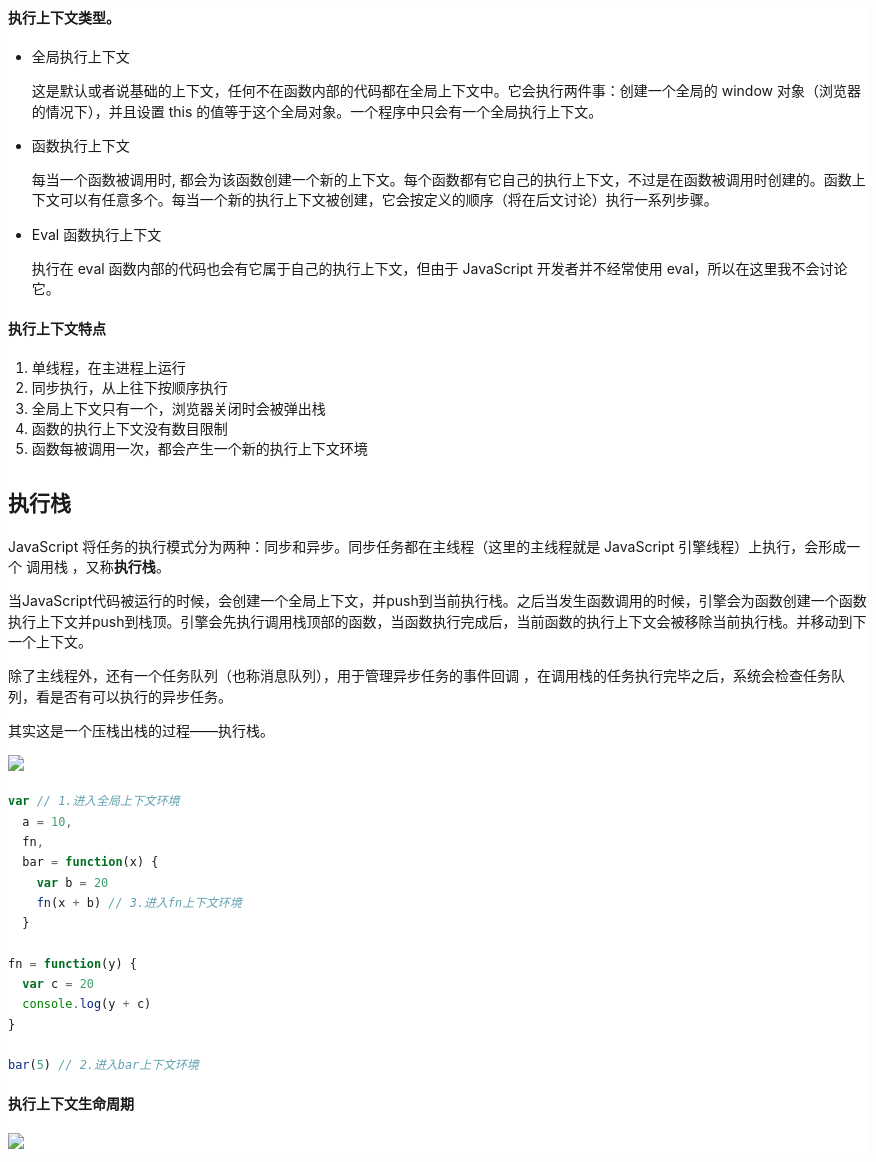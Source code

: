 #### 执行上下文类型。

- 全局执行上下文  

  这是默认或者说基础的上下文，任何不在函数内部的代码都在全局上下文中。它会执行两件事：创建一个全局的 window 对象（浏览器的情况下），并且设置 this 的值等于这个全局对象。一个程序中只会有一个全局执行上下文。
- 函数执行上下文  

  每当一个函数被调用时, 都会为该函数创建一个新的上下文。每个函数都有它自己的执行上下文，不过是在函数被调用时创建的。函数上下文可以有任意多个。每当一个新的执行上下文被创建，它会按定义的顺序（将在后文讨论）执行一系列步骤。
- Eval 函数执行上下文  

  执行在 eval 函数内部的代码也会有它属于自己的执行上下文，但由于 JavaScript 开发者并不经常使用 eval，所以在这里我不会讨论它。

#### 执行上下文特点

1. 单线程，在主进程上运行
2. 同步执行，从上往下按顺序执行
3. 全局上下文只有一个，浏览器关闭时会被弹出栈
4. 函数的执行上下文没有数目限制
5. 函数每被调用一次，都会产生一个新的执行上下文环境

## 执行栈
JavaScript 将任务的执行模式分为两种：同步和异步。同步任务都在主线程（这里的主线程就是 JavaScript 引擎线程）上执行，会形成一个 调用栈 ，又称**执行栈**。  

当JavaScript代码被运行的时候，会创建一个全局上下文，并push到当前执行栈。之后当发生函数调用的时候，引擎会为函数创建一个函数执行上下文并push到栈顶。引擎会先执行调用栈顶部的函数，当函数执行完成后，当前函数的执行上下文会被移除当前执行栈。并移动到下一个上下文。  

除了主线程外，还有一个任务队列（也称消息队列），用于管理异步任务的事件回调 ，在调用栈的任务执行完毕之后，系统会检查任务队列，看是否有可以执行的异步任务。

其实这是一个压栈出栈的过程——执行栈。

<img src="../img/js1.png">

```js
var // 1.进入全局上下文环境
  a = 10,
  fn,
  bar = function(x) {
    var b = 20
    fn(x + b) // 3.进入fn上下文环境
  }

fn = function(y) {
  var c = 20
  console.log(y + c)
}

bar(5) // 2.进入bar上下文环境
```

#### 执行上下文生命周期

<img src="../img/js2.png">
